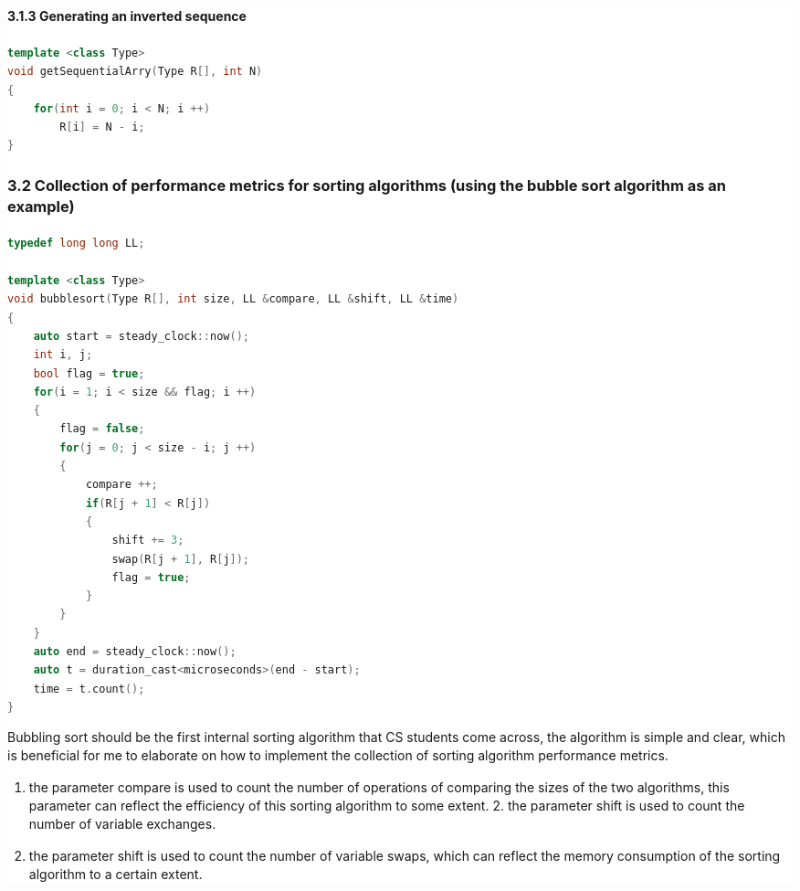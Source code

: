 #### 3.1.3 Generating an inverted sequence

```c++
template <class Type>
void getSequentialArry(Type R[], int N)
{
    for(int i = 0; i < N; i ++)
        R[i] = N - i;
}
```


### 3.2 Collection of performance metrics for sorting algorithms (using the bubble sort algorithm as an example)

```c++
typedef long long LL; 

template <class Type>
void bubblesort(Type R[], int size, LL &compare, LL &shift, LL &time)
{
    auto start = steady_clock::now();
    int i, j;
    bool flag = true;
    for(i = 1; i < size && flag; i ++)
    {
        flag = false;
        for(j = 0; j < size - i; j ++)
        {
            compare ++;
            if(R[j + 1] < R[j])
            {
                shift += 3;
                swap(R[j + 1], R[j]);
                flag = true;
            }
        }
    }
    auto end = steady_clock::now();
    auto t = duration_cast<microseconds>(end - start);
    time = t.count();
}
```

Bubbling sort should be the first internal sorting algorithm that CS students come across, the algorithm is simple and clear, which is beneficial for me to elaborate on how to implement the collection of sorting algorithm performance metrics.

1. the parameter compare is used to count the number of operations of comparing the sizes of the two algorithms, this parameter can reflect the efficiency of this sorting algorithm to some extent. 2. the parameter shift is used to count the number of variable exchanges.

2. the parameter shift is used to count the number of variable swaps, which can reflect the memory consumption of the sorting algorithm to a certain extent.
